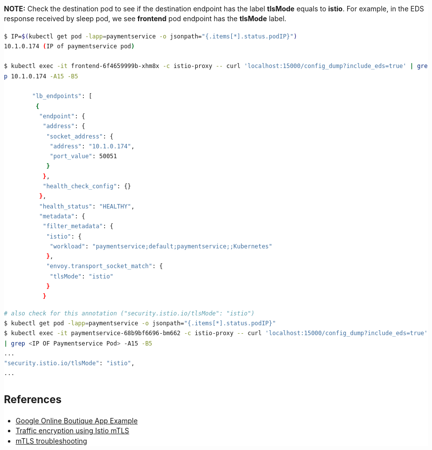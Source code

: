 **NOTE:** Check the destination pod to see if the destination endpoint has the label **tlsMode** equals to **istio**. For example, in the EDS response received by sleep pod, we see **frontend** pod endpoint has the **tlsMode** label.
```bash
$ IP=$(kubectl get pod -lapp=paymentservice -o jsonpath="{.items[*].status.podIP}")
10.1.0.174 (IP of paymentservice pod)

$ kubectl exec -it frontend-6f4659999b-xhm8x -c istio-proxy -- curl 'localhost:15000/config_dump?include_eds=true' | grep 10.1.0.174 -A15 -B5

        "lb_endpoints": [
         {
          "endpoint": {
           "address": {
            "socket_address": {
             "address": "10.1.0.174",
             "port_value": 50051
            }
           },
           "health_check_config": {}
          },
          "health_status": "HEALTHY",
          "metadata": {
           "filter_metadata": {
            "istio": {
             "workload": "paymentservice;default;paymentservice;;Kubernetes"
            },
            "envoy.transport_socket_match": {
             "tlsMode": "istio"
            }
           }
```

```bash
# also check for this annotation ("security.istio.io/tlsMode": "istio")
$ kubectl get pod -lapp=paymentservice -o jsonpath="{.items[*].status.podIP}"
$ kubectl exec -it paymentservice-68b9bf6696-bm662 -c istio-proxy -- curl 'localhost:15000/config_dump?include_eds=true' | grep <IP OF Paymentservice Pod> -A15 -B5
...
"security.istio.io/tlsMode": "istio",
...
```

## References

* [Google Online Boutique App Example](https://github.com/ankitcharolia/microservices-demo/tree/main)
* [Traffic encryption using Istio mTLS](https://www.istioworkshop.io/11-security/01-mtls/)
* [mTLS troubleshooting](https://github.com/istio/istio/wiki/Mutual-TLS-TroubleShooting)
